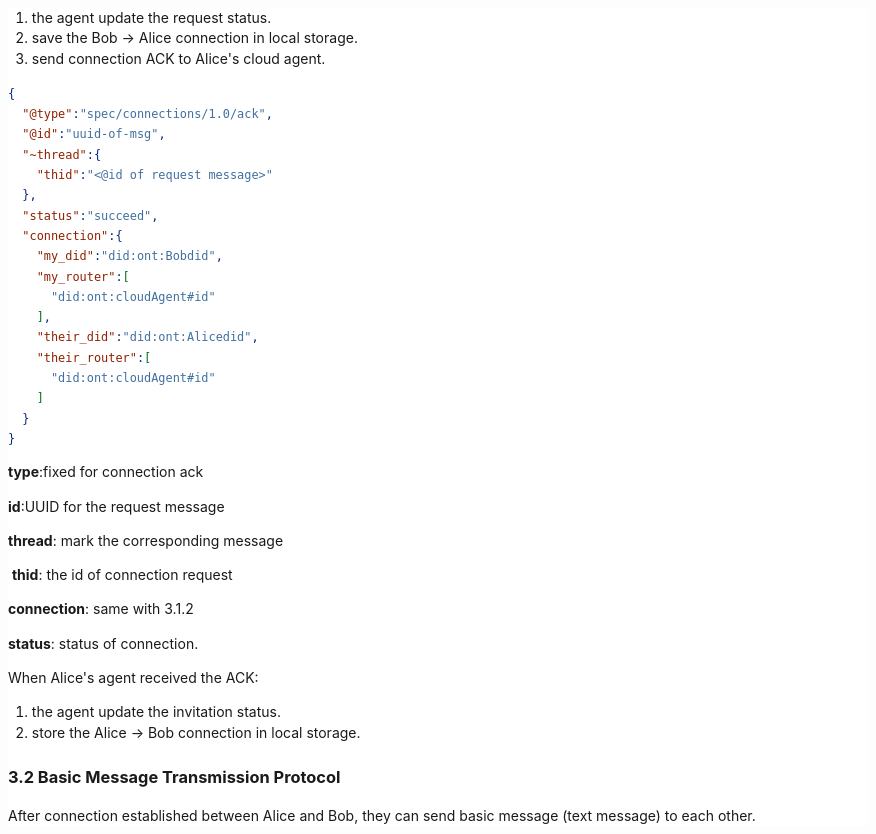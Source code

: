 1. the agent update the request status.
2. save the Bob -> Alice connection in local storage.
3. send connection ACK to Alice's cloud agent.

```json
{
  "@type":"spec/connections/1.0/ack",
  "@id":"uuid-of-msg",
  "~thread":{
    "thid":"<@id of request message>"
  },
  "status":"succeed",
  "connection":{
    "my_did":"did:ont:Bobdid",
    "my_router":[
      "did:ont:cloudAgent#id"
    ],
    "their_did":"did:ont:Alicedid",
    "their_router":[
      "did:ont:cloudAgent#id"
    ]
  }
}
```



**type**:fixed for connection ack

**id**:UUID for the request message

**thread**: mark the corresponding message

​	**thid**: the id of connection request

**connection**: same with 3.1.2

**status**: status of connection.

When Alice's agent received the ACK:

1. the agent update the invitation status.
2. store the Alice -> Bob connection in local storage.



### 3.2 Basic Message Transmission Protocol

After connection established between Alice and Bob, they can send basic message (text message) to each other.
